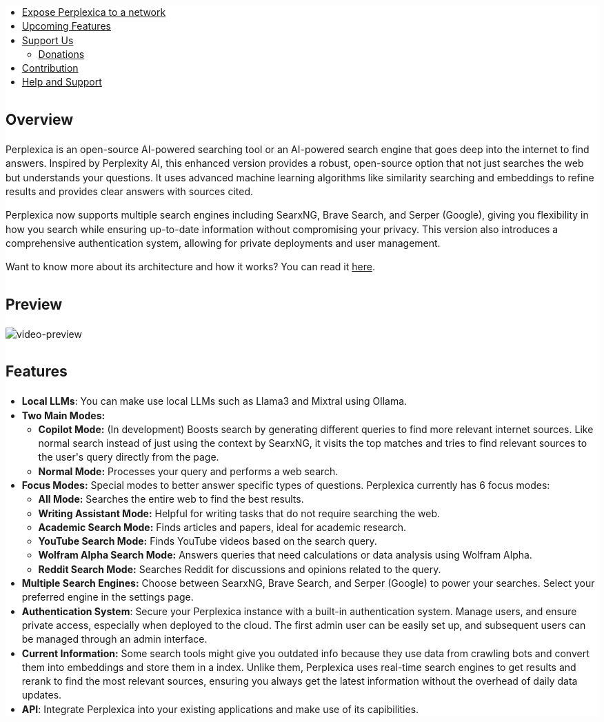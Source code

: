 - [Expose Perplexica to a network](#expose-perplexica-to-network)
- [Upcoming Features](#upcoming-features)
- [Support Us](#support-us)
  - [Donations](#donations)
- [Contribution](#contribution)
- [Help and Support](#help-and-support)

## Overview

Perplexica is an open-source AI-powered searching tool or an AI-powered search engine that goes deep into the internet to find answers. Inspired by Perplexity AI, this enhanced version provides a robust, open-source option that not just searches the web but understands your questions. It uses advanced machine learning algorithms like similarity searching and embeddings to refine results and provides clear answers with sources cited.

Perplexica now supports multiple search engines including SearxNG, Brave Search, and Serper (Google), giving you flexibility in how you search while ensuring up-to-date information without compromising your privacy. This version also introduces a comprehensive authentication system, allowing for private deployments and user management.

Want to know more about its architecture and how it works? You can read it [here](https://github.com/sumitchatterjee13/perplexica_v2/tree/main/docs/architecture/README.md).

## Preview

![video-preview](.assets/perplexica-preview.gif)

## Features

- **Local LLMs**: You can make use local LLMs such as Llama3 and Mixtral using Ollama.
- **Two Main Modes:**
  - **Copilot Mode:** (In development) Boosts search by generating different queries to find more relevant internet sources. Like normal search instead of just using the context by SearxNG, it visits the top matches and tries to find relevant sources to the user's query directly from the page.
  - **Normal Mode:** Processes your query and performs a web search.
- **Focus Modes:** Special modes to better answer specific types of questions. Perplexica currently has 6 focus modes:
  - **All Mode:** Searches the entire web to find the best results.
  - **Writing Assistant Mode:** Helpful for writing tasks that do not require searching the web.
  - **Academic Search Mode:** Finds articles and papers, ideal for academic research.
  - **YouTube Search Mode:** Finds YouTube videos based on the search query.
  - **Wolfram Alpha Search Mode:** Answers queries that need calculations or data analysis using Wolfram Alpha.
  - **Reddit Search Mode:** Searches Reddit for discussions and opinions related to the query.
- **Multiple Search Engines:** Choose between SearxNG, Brave Search, and Serper (Google) to power your searches. Select your preferred engine in the settings page.
- **Authentication System**: Secure your Perplexica instance with a built-in authentication system. Manage users, and ensure private access, especially when deployed to the cloud. The first admin user can be easily set up, and subsequent users can be managed through an admin interface.
- **Current Information:** Some search tools might give you outdated info because they use data from crawling bots and convert them into embeddings and store them in a index. Unlike them, Perplexica uses real-time search engines to get results and rerank to find the most relevant sources, ensuring you always get the latest information without the overhead of daily data updates.
- **API**: Integrate Perplexica into your existing applications and make use of its capibilities.

